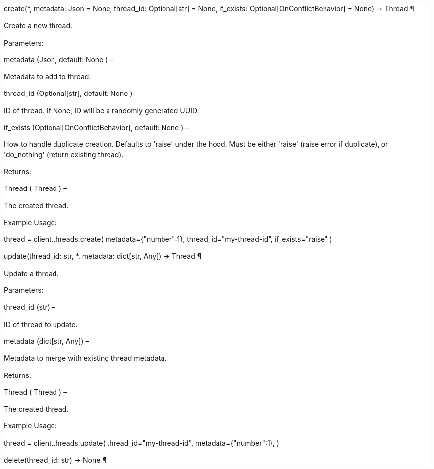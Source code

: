  create(*, metadata: Json = None, thread_id: Optional[str] = None, if_exists: Optional[OnConflictBehavior] = None) -> Thread ¶

Create a new thread.

Parameters:

metadata (Json, default: None ) – 

Metadata to add to thread.

thread_id (Optional[str], default: None ) – 

ID of thread. If None, ID will be a randomly generated UUID.

if_exists (Optional[OnConflictBehavior], default: None ) – 

How to handle duplicate creation. Defaults to 'raise' under the hood. Must be either 'raise' (raise error if duplicate), or 'do_nothing' (return existing thread).

Returns:

Thread ( Thread ) – 

The created thread.

Example Usage:

thread = client.threads.create(
    metadata={"number":1},
    thread_id="my-thread-id",
    if_exists="raise"
)

 update(thread_id: str, *, metadata: dict[str, Any]) -> Thread ¶

Update a thread.

Parameters:

thread_id (str) – 

ID of thread to update.

metadata (dict[str, Any]) – 

Metadata to merge with existing thread metadata.

Returns:

Thread ( Thread ) – 

The created thread.

Example Usage:

thread = client.threads.update(
    thread_id="my-thread-id",
    metadata={"number":1},
)

 delete(thread_id: str) -> None ¶
